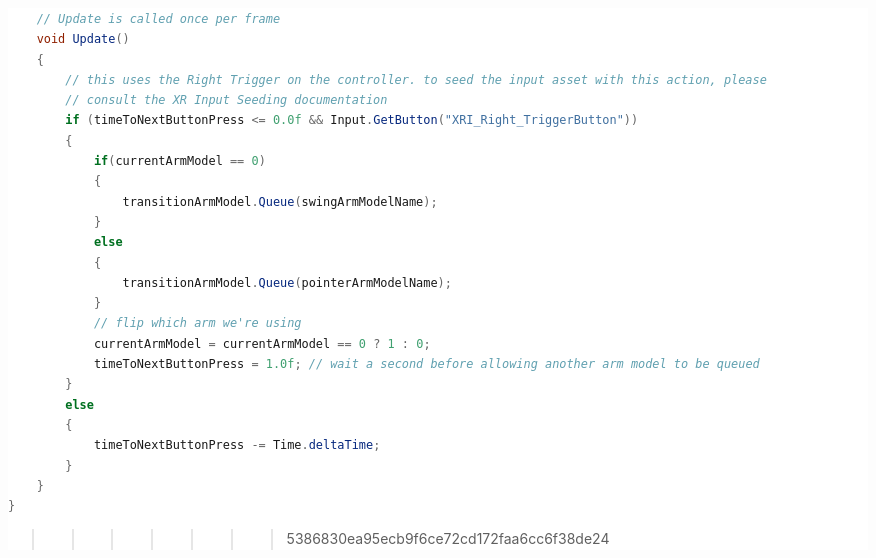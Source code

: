 ```csharp
    // Update is called once per frame
    void Update()
    {
        // this uses the Right Trigger on the controller. to seed the input asset with this action, please
        // consult the XR Input Seeding documentation
        if (timeToNextButtonPress <= 0.0f && Input.GetButton("XRI_Right_TriggerButton"))
        {
            if(currentArmModel == 0)
            {
                transitionArmModel.Queue(swingArmModelName);
            }
            else
            {
                transitionArmModel.Queue(pointerArmModelName);
            }
            // flip which arm we're using
            currentArmModel = currentArmModel == 0 ? 1 : 0;
            timeToNextButtonPress = 1.0f; // wait a second before allowing another arm model to be queued
        }
        else
        {
            timeToNextButtonPress -= Time.deltaTime;
        }
    }
}

```
>>>>>>> 5386830ea95ecb9f6ce72cd172faa6cc6f38de24

